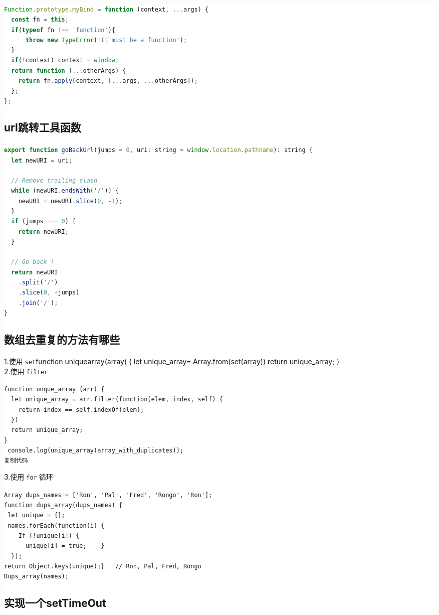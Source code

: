 ```javascript
Function.prototype.myBind = function (context, ...args) {
  const fn = this;
  if(typeof fn !== 'function'){
      throw new TypeError('It must be a function');
  }
  if(!context) context = window;
  return function (...otherArgs) {
    return fn.apply(context, [...args, ...otherArgs]);
  };
};
```
<a name="Q4V3z"></a>
## url跳转工具函数
```javascript
export function goBackUrl(jumps = 0, uri: string = window.location.pathname): string {
  let newURI = uri;

  // Remove trailing slash
  while (newURI.endsWith('/')) {
    newURI = newURI.slice(0, -1);
  }
  if (jumps === 0) {
    return newURI;
  }

  // Go back !
  return newURI
    .split('/')
    .slice(0, -jumps)
    .join('/');
}
```
<a name="FCv18"></a>
## 数组去重复的方法有哪些
1.使用 `set`function uniquearray(array) { let unique_array= Array.from(set(array)) return unique_array; }<br />2.使用 `filter`
```
function unque_array (arr) {
  let unique_array = arr.filter(function(elem, index, self) {
    return index == self.indexOf(elem);
  })
  return unique_array;
}
 console.log(unique_array(array_with_duplicates));
复制代码
```
3.使用 `for` 循环
```
Array dups_names = ['Ron', 'Pal', 'Fred', 'Rongo', 'Ron'];
function dups_array(dups_names) {
 let unique = {};
 names.forEach(function(i) {
    If (!unique[i]) {
      unique[i] = true;    }
  });
return Object.keys(unique);}   // Ron, Pal, Fred, Rongo
Dups_array(names);
```
<a name="tPxGz"></a>
## 实现一个setTimeOut
```javascript
```